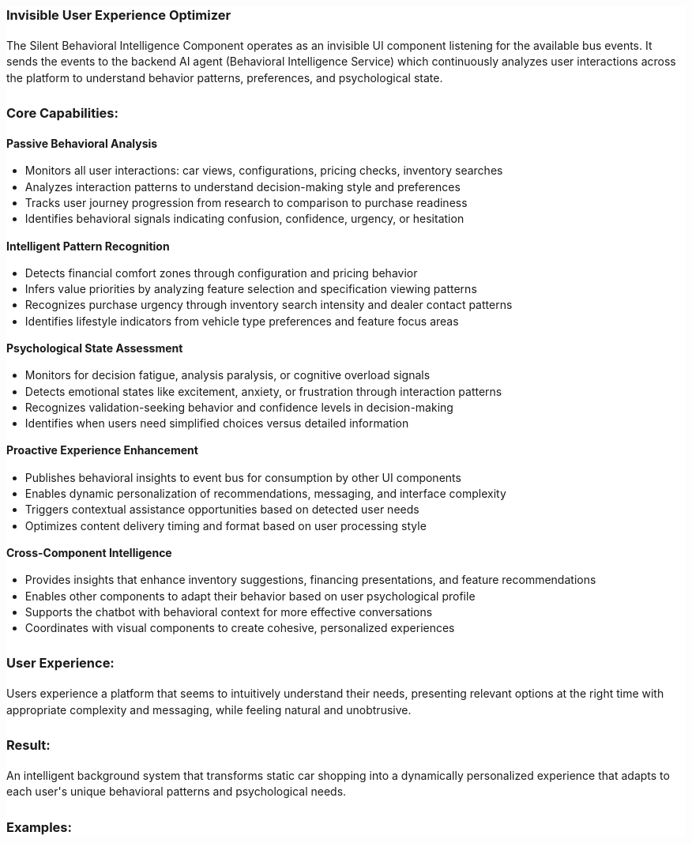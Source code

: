 ### Invisible User Experience Optimizer

The Silent Behavioral Intelligence Component operates as an invisible UI component listening for the available bus events.
It sends the events to the backend AI agent (Behavioral Intelligence Service) which continuously analyzes user interactions across the platform to understand behavior patterns, preferences, and psychological state.

### Core Capabilities:

**Passive Behavioral Analysis**
- Monitors all user interactions: car views, configurations, pricing checks, inventory searches
- Analyzes interaction patterns to understand decision-making style and preferences
- Tracks user journey progression from research to comparison to purchase readiness
- Identifies behavioral signals indicating confusion, confidence, urgency, or hesitation

**Intelligent Pattern Recognition**
- Detects financial comfort zones through configuration and pricing behavior
- Infers value priorities by analyzing feature selection and specification viewing patterns
- Recognizes purchase urgency through inventory search intensity and dealer contact patterns
- Identifies lifestyle indicators from vehicle type preferences and feature focus areas

**Psychological State Assessment**
- Monitors for decision fatigue, analysis paralysis, or cognitive overload signals
- Detects emotional states like excitement, anxiety, or frustration through interaction patterns
- Recognizes validation-seeking behavior and confidence levels in decision-making
- Identifies when users need simplified choices versus detailed information

**Proactive Experience Enhancement**
- Publishes behavioral insights to event bus for consumption by other UI components
- Enables dynamic personalization of recommendations, messaging, and interface complexity
- Triggers contextual assistance opportunities based on detected user needs
- Optimizes content delivery timing and format based on user processing style

**Cross-Component Intelligence**
- Provides insights that enhance inventory suggestions, financing presentations, and feature recommendations
- Enables other components to adapt their behavior based on user psychological profile
- Supports the chatbot with behavioral context for more effective conversations
- Coordinates with visual components to create cohesive, personalized experiences

### User Experience:
Users experience a platform that seems to intuitively understand their needs, presenting relevant options at the right time with appropriate complexity and messaging, while feeling natural and unobtrusive.

### Result:
An intelligent background system that transforms static car shopping into a dynamically personalized experience that adapts to each user's unique behavioral patterns and psychological needs.

### Examples:
